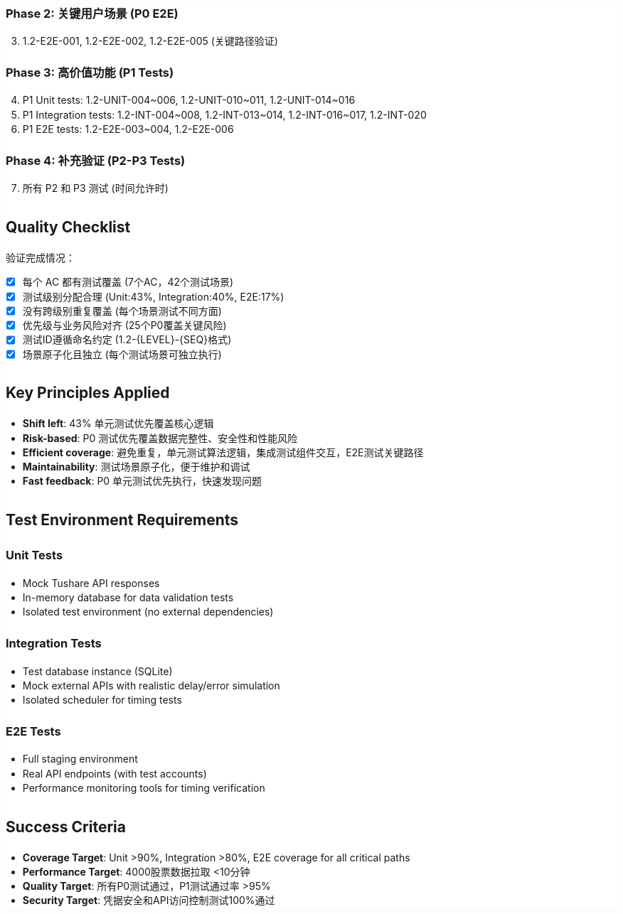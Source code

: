 ### Phase 2: 关键用户场景 (P0 E2E)
3. 1.2-E2E-001, 1.2-E2E-002, 1.2-E2E-005 (关键路径验证)

### Phase 3: 高价值功能 (P1 Tests)
4. P1 Unit tests: 1.2-UNIT-004~006, 1.2-UNIT-010~011, 1.2-UNIT-014~016
5. P1 Integration tests: 1.2-INT-004~008, 1.2-INT-013~014, 1.2-INT-016~017, 1.2-INT-020
6. P1 E2E tests: 1.2-E2E-003~004, 1.2-E2E-006

### Phase 4: 补充验证 (P2-P3 Tests)
7. 所有 P2 和 P3 测试 (时间允许时)

## Quality Checklist

验证完成情况：

- [x] 每个 AC 都有测试覆盖 (7个AC，42个测试场景)
- [x] 测试级别分配合理 (Unit:43%, Integration:40%, E2E:17%)
- [x] 没有跨级别重复覆盖 (每个场景测试不同方面)
- [x] 优先级与业务风险对齐 (25个P0覆盖关键风险)
- [x] 测试ID遵循命名约定 (1.2-{LEVEL}-{SEQ}格式)
- [x] 场景原子化且独立 (每个测试场景可独立执行)

## Key Principles Applied

- **Shift left**: 43% 单元测试优先覆盖核心逻辑
- **Risk-based**: P0 测试优先覆盖数据完整性、安全性和性能风险  
- **Efficient coverage**: 避免重复，单元测试算法逻辑，集成测试组件交互，E2E测试关键路径
- **Maintainability**: 测试场景原子化，便于维护和调试
- **Fast feedback**: P0 单元测试优先执行，快速发现问题

## Test Environment Requirements

### Unit Tests
- Mock Tushare API responses
- In-memory database for data validation tests
- Isolated test environment (no external dependencies)

### Integration Tests  
- Test database instance (SQLite)
- Mock external APIs with realistic delay/error simulation
- Isolated scheduler for timing tests

### E2E Tests
- Full staging environment
- Real API endpoints (with test accounts)
- Performance monitoring tools for timing verification

## Success Criteria

- **Coverage Target**: Unit >90%, Integration >80%, E2E coverage for all critical paths
- **Performance Target**: 4000股票数据拉取 <10分钟
- **Quality Target**: 所有P0测试通过，P1测试通过率 >95%
- **Security Target**: 凭据安全和API访问控制测试100%通过
